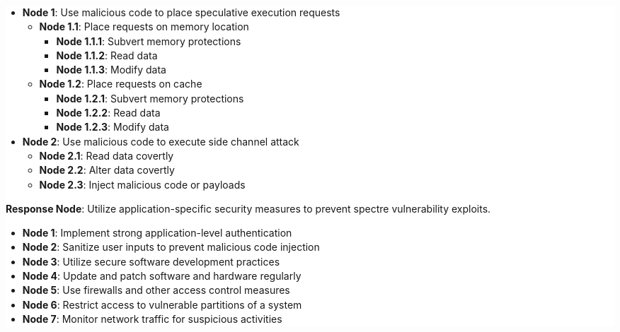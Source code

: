 - **Node 1**: Use malicious code to place speculative execution requests
  - **Node 1.1**: Place requests on memory location
    - **Node 1.1.1**: Subvert memory protections
    - **Node 1.1.2**: Read data
    - **Node 1.1.3**: Modify data
  - **Node 1.2**: Place requests on cache
    - **Node 1.2.1**: Subvert memory protections
    - **Node 1.2.2**: Read data
    - **Node 1.2.3**: Modify data
- **Node 2**: Use malicious code to execute side channel attack
  - **Node 2.1**: Read data covertly
  - **Node 2.2**: Alter data covertly
  - **Node 2.3**: Inject malicious code or payloads

**Response Node**: Utilize application-specific security measures to prevent spectre vulnerability exploits.

- **Node 1**: Implement strong application-level authentication
- **Node 2**: Sanitize user inputs to prevent malicious code injection
- **Node 3**: Utilize secure software development practices
- **Node 4**: Update and patch software and hardware regularly 
- **Node 5**: Use firewalls and other access control measures
- **Node 6**: Restrict access to vulnerable partitions of a system
- **Node 7**: Monitor network traffic for suspicious activities